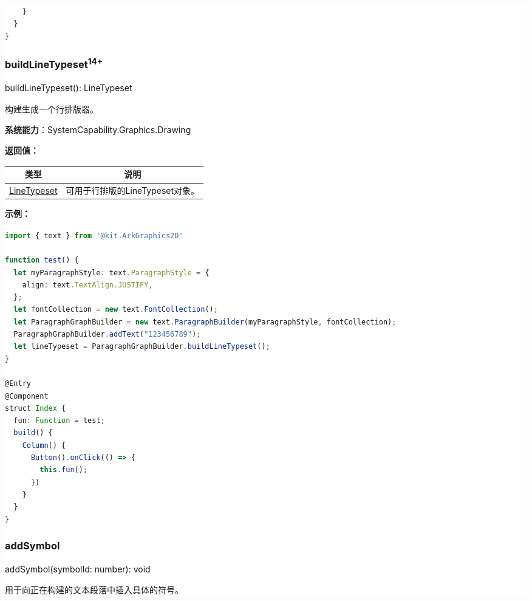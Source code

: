 ```ts
    }
  }
}
```

### buildLineTypeset<sup>14+</sup>

buildLineTypeset(): LineTypeset

构建生成一个行排版器。

**系统能力**：SystemCapability.Graphics.Drawing

**返回值：**

| 类型                     | 说明                           |
| ------------------------ | ------------------------------ |
| [LineTypeset](#linetypeset14)  | 可用于行排版的LineTypeset对象。|

**示例：**

```ts
import { text } from '@kit.ArkGraphics2D'

function test() {
  let myParagraphStyle: text.ParagraphStyle = {
    align: text.TextAlign.JUSTIFY,
  };
  let fontCollection = new text.FontCollection();
  let ParagraphGraphBuilder = new text.ParagraphBuilder(myParagraphStyle, fontCollection);
  ParagraphGraphBuilder.addText("123456789");
  let lineTypeset = ParagraphGraphBuilder.buildLineTypeset();
}

@Entry
@Component
struct Index {
  fun: Function = test;
  build() {
    Column() {
      Button().onClick(() => {
        this.fun();
      })
    }
  }
}
```

### addSymbol

addSymbol(symbolId: number): void

用于向正在构建的文本段落中插入具体的符号。
